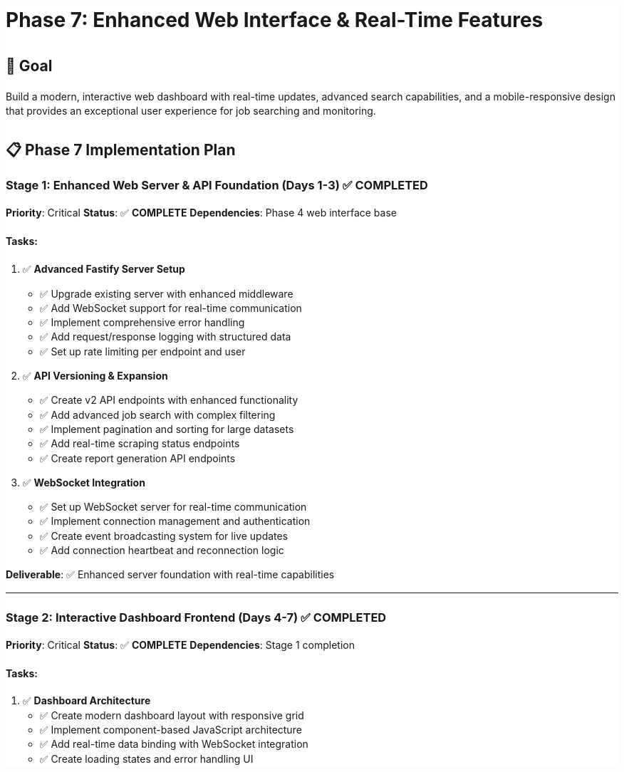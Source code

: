 # Phase 7: Enhanced Web Interface & Real-Time Features

## 🎯 Goal
Build a modern, interactive web dashboard with real-time updates, advanced search capabilities, and a mobile-responsive design that provides an exceptional user experience for job searching and monitoring.

## 📋 Phase 7 Implementation Plan

### Stage 1: Enhanced Web Server & API Foundation (Days 1-3) ✅ COMPLETED
**Priority**: Critical
**Status**: ✅ **COMPLETE**
**Dependencies**: Phase 4 web interface base

#### Tasks:
1. ✅ **Advanced Fastify Server Setup**
   - ✅ Upgrade existing server with enhanced middleware
   - ✅ Add WebSocket support for real-time communication
   - ✅ Implement comprehensive error handling
   - ✅ Add request/response logging with structured data
   - ✅ Set up rate limiting per endpoint and user

2. ✅ **API Versioning & Expansion**
   - ✅ Create v2 API endpoints with enhanced functionality
   - ✅ Add advanced job search with complex filtering
   - ✅ Implement pagination and sorting for large datasets
   - ✅ Add real-time scraping status endpoints
   - ✅ Create report generation API endpoints

3. ✅ **WebSocket Integration**
   - ✅ Set up WebSocket server for real-time communication
   - ✅ Implement connection management and authentication
   - ✅ Create event broadcasting system for live updates
   - ✅ Add connection heartbeat and reconnection logic

**Deliverable**: ✅ Enhanced server foundation with real-time capabilities

---

### Stage 2: Interactive Dashboard Frontend (Days 4-7) ✅ COMPLETED
**Priority**: Critical
**Status**: ✅ **COMPLETE**
**Dependencies**: Stage 1 completion

#### Tasks:
1. ✅ **Dashboard Architecture**
   - ✅ Create modern dashboard layout with responsive grid
   - ✅ Implement component-based JavaScript architecture
   - ✅ Add real-time data binding with WebSocket integration
   - ✅ Create loading states and error handling UI
